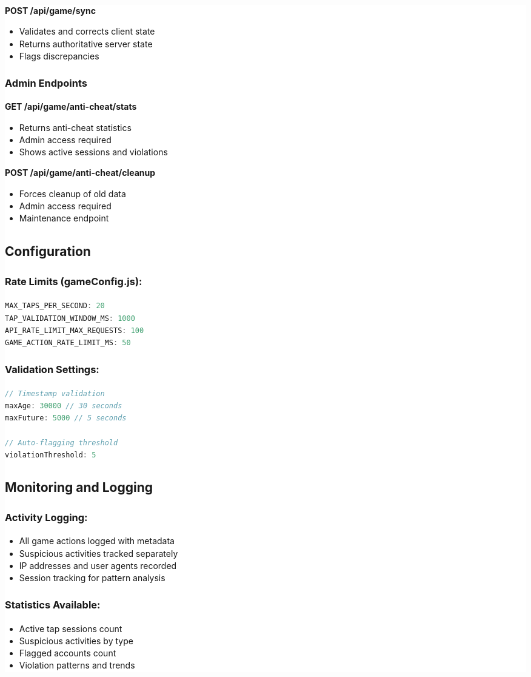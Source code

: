 **POST /api/game/sync**
- Validates and corrects client state
- Returns authoritative server state
- Flags discrepancies

### Admin Endpoints

**GET /api/game/anti-cheat/stats**
- Returns anti-cheat statistics
- Admin access required
- Shows active sessions and violations

**POST /api/game/anti-cheat/cleanup**
- Forces cleanup of old data
- Admin access required
- Maintenance endpoint

## Configuration

### Rate Limits (gameConfig.js):
```javascript
MAX_TAPS_PER_SECOND: 20
TAP_VALIDATION_WINDOW_MS: 1000
API_RATE_LIMIT_MAX_REQUESTS: 100
GAME_ACTION_RATE_LIMIT_MS: 50
```

### Validation Settings:
```javascript
// Timestamp validation
maxAge: 30000 // 30 seconds
maxFuture: 5000 // 5 seconds

// Auto-flagging threshold
violationThreshold: 5
```

## Monitoring and Logging

### Activity Logging:
- All game actions logged with metadata
- Suspicious activities tracked separately
- IP addresses and user agents recorded
- Session tracking for pattern analysis

### Statistics Available:
- Active tap sessions count
- Suspicious activities by type
- Flagged accounts count
- Violation patterns and trends

